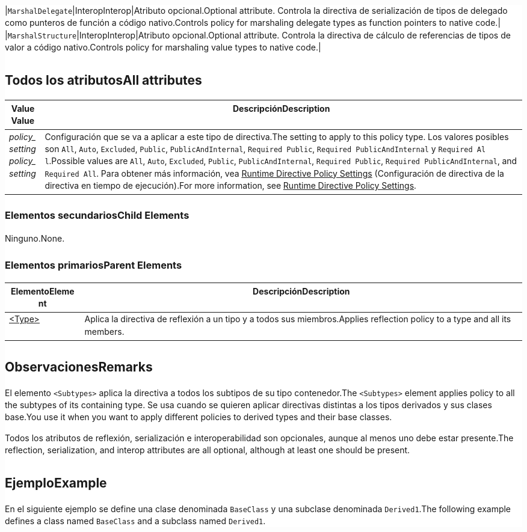 |`MarshalDelegate`|<span data-ttu-id="28c5e-136">Interop</span><span class="sxs-lookup"><span data-stu-id="28c5e-136">Interop</span></span>|<span data-ttu-id="28c5e-137">Atributo opcional.</span><span class="sxs-lookup"><span data-stu-id="28c5e-137">Optional attribute.</span></span> <span data-ttu-id="28c5e-138">Controla la directiva de serialización de tipos de delegado como punteros de función a código nativo.</span><span class="sxs-lookup"><span data-stu-id="28c5e-138">Controls policy for marshaling delegate types as function pointers to native code.</span></span>|  
|`MarshalStructure`|<span data-ttu-id="28c5e-139">Interop</span><span class="sxs-lookup"><span data-stu-id="28c5e-139">Interop</span></span>|<span data-ttu-id="28c5e-140">Atributo opcional.</span><span class="sxs-lookup"><span data-stu-id="28c5e-140">Optional attribute.</span></span> <span data-ttu-id="28c5e-141">Controla la directiva de cálculo de referencias de tipos de valor a código nativo.</span><span class="sxs-lookup"><span data-stu-id="28c5e-141">Controls policy for marshaling value types to native code.</span></span>|  
  
## <a name="all-attributes"></a><span data-ttu-id="28c5e-142">Todos los atributos</span><span class="sxs-lookup"><span data-stu-id="28c5e-142">All attributes</span></span>  
  
|<span data-ttu-id="28c5e-143">Value</span><span class="sxs-lookup"><span data-stu-id="28c5e-143">Value</span></span>|<span data-ttu-id="28c5e-144">Descripción</span><span class="sxs-lookup"><span data-stu-id="28c5e-144">Description</span></span>|  
|-----------|-----------------|  
|<span data-ttu-id="28c5e-145">*policy_setting*</span><span class="sxs-lookup"><span data-stu-id="28c5e-145">*policy_setting*</span></span>|<span data-ttu-id="28c5e-146">Configuración que se va a aplicar a este tipo de directiva.</span><span class="sxs-lookup"><span data-stu-id="28c5e-146">The setting to apply to this policy type.</span></span> <span data-ttu-id="28c5e-147">Los valores posibles son `All`, `Auto`, `Excluded`, `Public`, `PublicAndInternal`, `Required Public`, `Required PublicAndInternal` y `Required All`.</span><span class="sxs-lookup"><span data-stu-id="28c5e-147">Possible values are `All`, `Auto`, `Excluded`, `Public`, `PublicAndInternal`, `Required Public`, `Required PublicAndInternal`, and `Required All`.</span></span> <span data-ttu-id="28c5e-148">Para obtener más información, vea [Runtime Directive Policy Settings](runtime-directive-policy-settings.md) (Configuración de directiva de la directiva en tiempo de ejecución).</span><span class="sxs-lookup"><span data-stu-id="28c5e-148">For more information, see [Runtime Directive Policy Settings](runtime-directive-policy-settings.md).</span></span>|  
  
### <a name="child-elements"></a><span data-ttu-id="28c5e-149">Elementos secundarios</span><span class="sxs-lookup"><span data-stu-id="28c5e-149">Child Elements</span></span>  

 <span data-ttu-id="28c5e-150">Ninguno.</span><span class="sxs-lookup"><span data-stu-id="28c5e-150">None.</span></span>  
  
### <a name="parent-elements"></a><span data-ttu-id="28c5e-151">Elementos primarios</span><span class="sxs-lookup"><span data-stu-id="28c5e-151">Parent Elements</span></span>  
  
|<span data-ttu-id="28c5e-152">Elemento</span><span class="sxs-lookup"><span data-stu-id="28c5e-152">Element</span></span>|<span data-ttu-id="28c5e-153">Descripción</span><span class="sxs-lookup"><span data-stu-id="28c5e-153">Description</span></span>|  
|-------------|-----------------|  
|[\<Type>](type-element-net-native.md)|<span data-ttu-id="28c5e-154">Aplica la directiva de reflexión a un tipo y a todos sus miembros.</span><span class="sxs-lookup"><span data-stu-id="28c5e-154">Applies reflection policy to a type and all its members.</span></span>|  
  
## <a name="remarks"></a><span data-ttu-id="28c5e-155">Observaciones</span><span class="sxs-lookup"><span data-stu-id="28c5e-155">Remarks</span></span>  

 <span data-ttu-id="28c5e-156">El elemento `<Subtypes>` aplica la directiva a todos los subtipos de su tipo contenedor.</span><span class="sxs-lookup"><span data-stu-id="28c5e-156">The `<Subtypes>` element applies policy to all the subtypes of its containing type.</span></span> <span data-ttu-id="28c5e-157">Se usa cuando se quieren aplicar directivas distintas a los tipos derivados y sus clases base.</span><span class="sxs-lookup"><span data-stu-id="28c5e-157">You use it when you want to apply different policies to derived types and their base classes.</span></span>  
  
 <span data-ttu-id="28c5e-158">Todos los atributos de reflexión, serialización e interoperabilidad son opcionales, aunque al menos uno debe estar presente.</span><span class="sxs-lookup"><span data-stu-id="28c5e-158">The reflection, serialization, and interop attributes are all optional, although at least one should be present.</span></span>  
  
## <a name="example"></a><span data-ttu-id="28c5e-159">Ejemplo</span><span class="sxs-lookup"><span data-stu-id="28c5e-159">Example</span></span>  

 <span data-ttu-id="28c5e-160">En el siguiente ejemplo se define una clase denominada `BaseClass` y una subclase denominada `Derived1`.</span><span class="sxs-lookup"><span data-stu-id="28c5e-160">The following example defines a class named `BaseClass` and a subclass named `Derived1`.</span></span>  
  